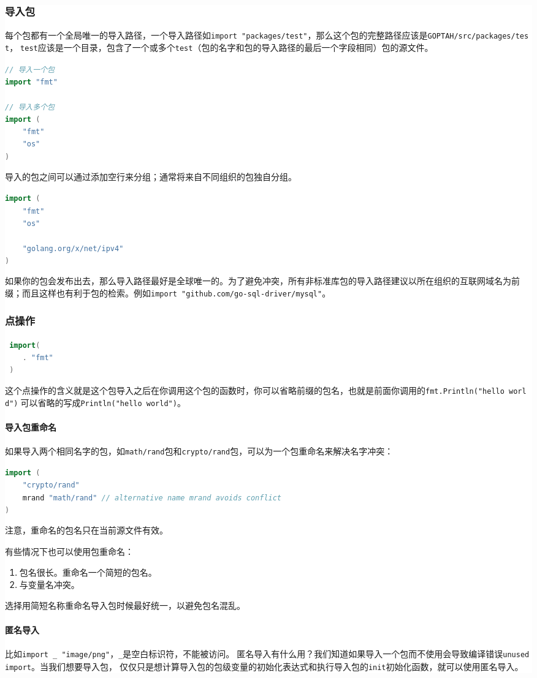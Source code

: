 ### 导入包

每个包都有一个全局唯一的导入路径，一个导入路径如`import "packages/test"`，那么这个包的完整路径应该是`GOPTAH/src/packages/test`，
`test`应该是一个目录，包含了一个或多个`test`（包的名字和包的导入路径的最后一个字段相同）包的源文件。
```go
// 导入一个包
import "fmt"

// 导入多个包
import (
    "fmt"
    "os"
)
```

导入的包之间可以通过添加空行来分组；通常将来自不同组织的包独自分组。
```go
import (
    "fmt"
    "os"

    "golang.org/x/net/ipv4"
)
```


如果你的包会发布出去，那么导入路径最好是全球唯一的。为了避免冲突，所有非标准库包的导入路径建议以所在组织的互联网域名为前缀；而且这样也有利于包的检索。例如`import "github.com/go-sql-driver/mysql"`。

### 点操作
```go
 import(
    . "fmt"
 )
```
这个点操作的含义就是这个包导入之后在你调用这个包的函数时，你可以省略前缀的包名，也就是前面你调用的`fmt.Println("hello world")`
可以省略的写成`Println("hello world")`。

#### 导入包重命名
如果导入两个相同名字的包，如`math/rand`包和`crypto/rand`包，可以为一个包重命名来解决名字冲突：
```go
import (
    "crypto/rand"
    mrand "math/rand" // alternative name mrand avoids conflict
)
```
注意，重命名的包名只在当前源文件有效。

有些情况下也可以使用包重命名：
1. 包名很长。重命名一个简短的包名。
2. 与变量名冲突。

选择用简短名称重命名导入包时候最好统一，以避免包名混乱。

#### 匿名导入
比如`import _ "image/png"`，`_`是空白标识符，不能被访问。
匿名导入有什么用？我们知道如果导入一个包而不使用会导致编译错误`unused import`。当我们想要导入包，
仅仅只是想计算导入包的包级变量的初始化表达式和执行导入包的`init`初始化函数，就可以使用匿名导入。
